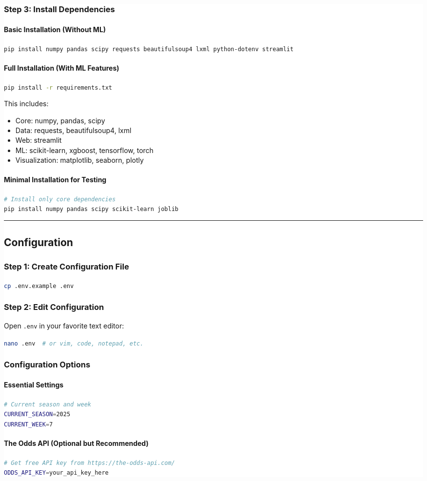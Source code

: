 ### Step 3: Install Dependencies

#### Basic Installation (Without ML)
```bash
pip install numpy pandas scipy requests beautifulsoup4 lxml python-dotenv streamlit
```

#### Full Installation (With ML Features)
```bash
pip install -r requirements.txt
```

This includes:
- Core: numpy, pandas, scipy
- Data: requests, beautifulsoup4, lxml
- Web: streamlit
- ML: scikit-learn, xgboost, tensorflow, torch
- Visualization: matplotlib, seaborn, plotly

#### Minimal Installation for Testing
```bash
# Install only core dependencies
pip install numpy pandas scipy scikit-learn joblib
```

---

## Configuration

### Step 1: Create Configuration File

```bash
cp .env.example .env
```

### Step 2: Edit Configuration

Open `.env` in your favorite text editor:

```bash
nano .env  # or vim, code, notepad, etc.
```

### Configuration Options

#### Essential Settings
```bash
# Current season and week
CURRENT_SEASON=2025
CURRENT_WEEK=7
```

#### The Odds API (Optional but Recommended)
```bash
# Get free API key from https://the-odds-api.com/
ODDS_API_KEY=your_api_key_here
```
